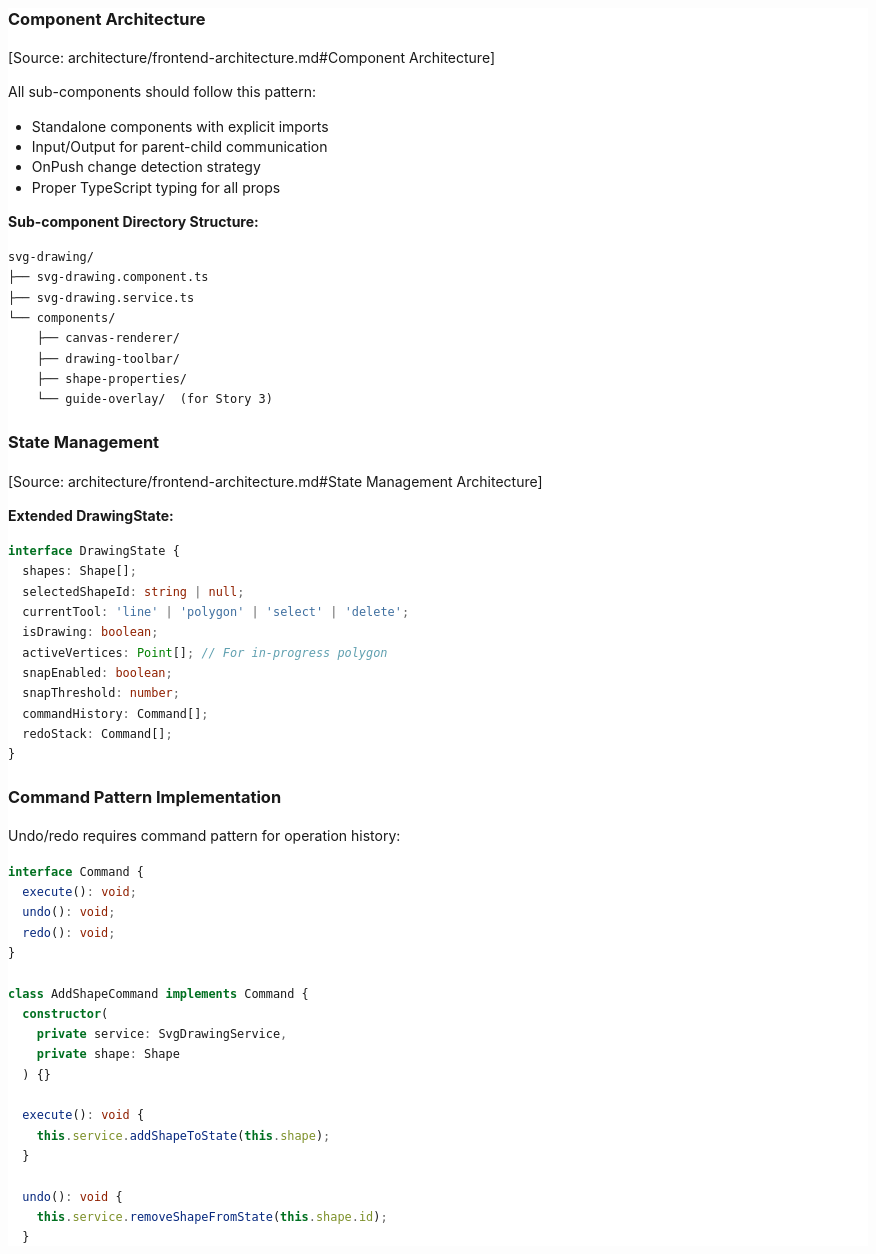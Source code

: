 ### Component Architecture

[Source: architecture/frontend-architecture.md#Component Architecture]

All sub-components should follow this pattern:

- Standalone components with explicit imports
- Input/Output for parent-child communication
- OnPush change detection strategy
- Proper TypeScript typing for all props

**Sub-component Directory Structure:**

```
svg-drawing/
├── svg-drawing.component.ts
├── svg-drawing.service.ts
└── components/
    ├── canvas-renderer/
    ├── drawing-toolbar/
    ├── shape-properties/
    └── guide-overlay/  (for Story 3)
```

### State Management

[Source: architecture/frontend-architecture.md#State Management Architecture]

**Extended DrawingState:**

```typescript
interface DrawingState {
  shapes: Shape[];
  selectedShapeId: string | null;
  currentTool: 'line' | 'polygon' | 'select' | 'delete';
  isDrawing: boolean;
  activeVertices: Point[]; // For in-progress polygon
  snapEnabled: boolean;
  snapThreshold: number;
  commandHistory: Command[];
  redoStack: Command[];
}
```

### Command Pattern Implementation

Undo/redo requires command pattern for operation history:

```typescript
interface Command {
  execute(): void;
  undo(): void;
  redo(): void;
}

class AddShapeCommand implements Command {
  constructor(
    private service: SvgDrawingService,
    private shape: Shape
  ) {}

  execute(): void {
    this.service.addShapeToState(this.shape);
  }

  undo(): void {
    this.service.removeShapeFromState(this.shape.id);
  }
```